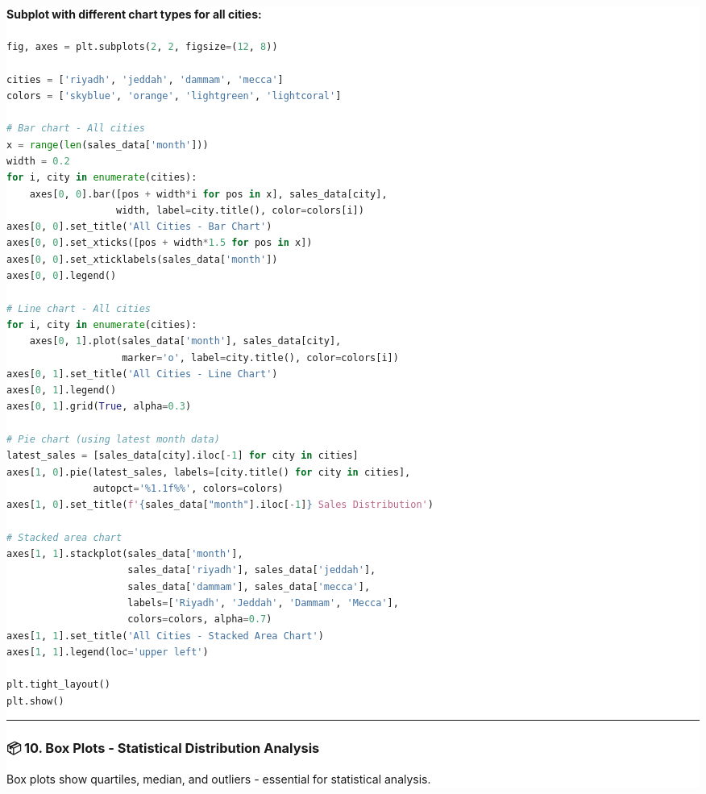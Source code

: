 
#### Subplot with different chart types for all cities:
```python
fig, axes = plt.subplots(2, 2, figsize=(12, 8))

cities = ['riyadh', 'jeddah', 'dammam', 'mecca']
colors = ['skyblue', 'orange', 'lightgreen', 'lightcoral']

# Bar chart - All cities
x = range(len(sales_data['month']))
width = 0.2
for i, city in enumerate(cities):
    axes[0, 0].bar([pos + width*i for pos in x], sales_data[city], 
                   width, label=city.title(), color=colors[i])
axes[0, 0].set_title('All Cities - Bar Chart')
axes[0, 0].set_xticks([pos + width*1.5 for pos in x])
axes[0, 0].set_xticklabels(sales_data['month'])
axes[0, 0].legend()

# Line chart - All cities
for i, city in enumerate(cities):
    axes[0, 1].plot(sales_data['month'], sales_data[city], 
                    marker='o', label=city.title(), color=colors[i])
axes[0, 1].set_title('All Cities - Line Chart')
axes[0, 1].legend()
axes[0, 1].grid(True, alpha=0.3)

# Pie chart (using latest month data)
latest_sales = [sales_data[city].iloc[-1] for city in cities]
axes[1, 0].pie(latest_sales, labels=[city.title() for city in cities], 
               autopct='%1.1f%%', colors=colors)
axes[1, 0].set_title(f'{sales_data["month"].iloc[-1]} Sales Distribution')

# Stacked area chart
axes[1, 1].stackplot(sales_data['month'], 
                     sales_data['riyadh'], sales_data['jeddah'], 
                     sales_data['dammam'], sales_data['mecca'],
                     labels=['Riyadh', 'Jeddah', 'Dammam', 'Mecca'],
                     colors=colors, alpha=0.7)
axes[1, 1].set_title('All Cities - Stacked Area Chart')
axes[1, 1].legend(loc='upper left')

plt.tight_layout()
plt.show()
```

---

### 📦 10. Box Plots - Statistical Distribution Analysis

Box plots show quartiles, median, and outliers - essential for statistical analysis.
